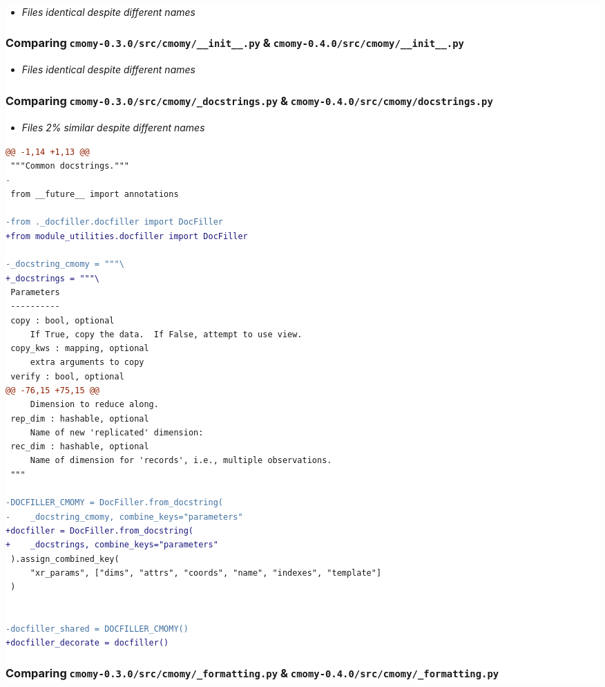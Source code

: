  * *Files identical despite different names*

### Comparing `cmomy-0.3.0/src/cmomy/__init__.py` & `cmomy-0.4.0/src/cmomy/__init__.py`

 * *Files identical despite different names*

### Comparing `cmomy-0.3.0/src/cmomy/_docstrings.py` & `cmomy-0.4.0/src/cmomy/docstrings.py`

 * *Files 2% similar despite different names*

```diff
@@ -1,14 +1,13 @@
 """Common docstrings."""
-
 from __future__ import annotations
 
-from ._docfiller.docfiller import DocFiller
+from module_utilities.docfiller import DocFiller
 
-_docstring_cmomy = """\
+_docstrings = """\
 Parameters
 ----------
 copy : bool, optional
     If True, copy the data.  If False, attempt to use view.
 copy_kws : mapping, optional
     extra arguments to copy
 verify : bool, optional
@@ -76,15 +75,15 @@
     Dimension to reduce along.
 rep_dim : hashable, optional
     Name of new 'replicated' dimension:
 rec_dim : hashable, optional
     Name of dimension for 'records', i.e., multiple observations.
 """
 
-DOCFILLER_CMOMY = DocFiller.from_docstring(
-    _docstring_cmomy, combine_keys="parameters"
+docfiller = DocFiller.from_docstring(
+    _docstrings, combine_keys="parameters"
 ).assign_combined_key(
     "xr_params", ["dims", "attrs", "coords", "name", "indexes", "template"]
 )
 
 
-docfiller_shared = DOCFILLER_CMOMY()
+docfiller_decorate = docfiller()
```

### Comparing `cmomy-0.3.0/src/cmomy/_formatting.py` & `cmomy-0.4.0/src/cmomy/_formatting.py`


 [tox-conda]: https://github.com/tox-dev/tox-conda
 [cruft]: https://github.com/cruft/cruft
 [conda-merge]: https://github.com/amitbeka/conda-merge
 [git-flow]: https://github.com/nvie/gitflow
 [scriv]: https://github.com/nedbat/scriv
 [conventional-style]: https://www.conventionalcommits.org/en/v1.0.0/
 [commitizen]: https://github.com/commitizen-tools/commitizen
 [black-badge]: https://img.shields.io/badge/code%20style-black-000000.svg
 [pypi-badge]: https://img.shields.io/pypi/v/cmomy
 [pypi-link]: https://pypi.org/project/cmomy
 [docs-badge]: https://img.shields.io/badge/docs-sphinx-informational
 [docs-link]: https://pages.nist.gov/cmomy/
 [repo-badge]: https://img.shields.io/badge/--181717?logo=github&logoColor=ffffff
 [repo-link]: https://github.com/usnistgov/cmomy
 [conda-badge]: https://img.shields.io/conda/v/wpk-nist/cmomy
 [conda-link]: https://anaconda.org/wpk-nist/cmomy
 [numpy]: https://numpy.org
 [Numba]: https://numba.pydata.org/
 [xarray]: https://docs.xarray.dev/en/stable/
 [black-badge]: https://img.shields.io/badge/code%20style-black-000000.svg
 [pypi-badge]: https://img.shields.io/pypi/v/cmomy
 [pypi-link]: https://pypi.org/project/cmomy
 [docs-badge]: https://img.shields.io/badge/docs-sphinx-informational
 [docs-link]: https://pages.nist.gov/cmomy/
 [repo-badge]: https://img.shields.io/badge/--181717?logo=github&logoColor=ffffff
 [repo-link]: https://github.com/usnistgov/cmomy
 [conda-badge]: https://img.shields.io/conda/v/wpk-nist/cmomy
 [conda-link]: https://anaconda.org/wpk-nist/cmomy
 [numpy]: https://numpy.org
 [Numba]: https://numba.pydata.org/
 [xarray]: https://docs.xarray.dev/en/stable/